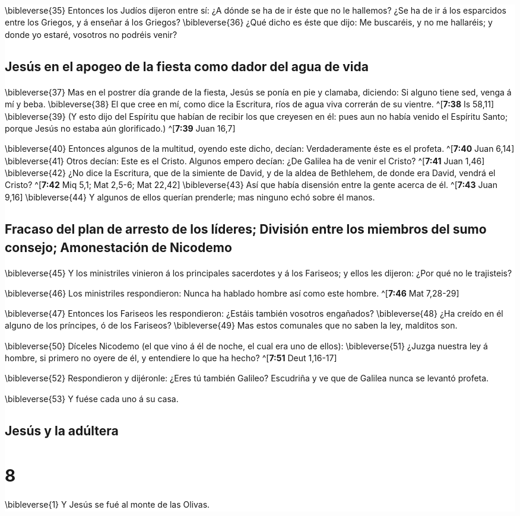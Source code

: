 
\bibleverse{35} Entonces los Judíos dijeron entre sí: ¿A dónde se ha de ir éste que no le hallemos? ¿Se ha de ir á los esparcidos entre los Griegos, y á enseñar á los Griegos? \bibleverse{36} ¿Qué dicho es éste que dijo: Me buscaréis, y no me hallaréis; y donde yo estaré, vosotros no podréis venir? 





## Jesús en el apogeo de la fiesta como dador del agua de vida
\bibleverse{37} Mas en el postrer día grande de la fiesta, Jesús se ponía en pie y clamaba, diciendo: Si alguno tiene sed, venga á mí y beba. \bibleverse{38} El que cree en mí, como dice la Escritura, ríos de agua viva correrán de su vientre. ^[**7:38** Is 58,11] \bibleverse{39} (Y esto dijo del Espíritu que habían de recibir los que creyesen en él: pues aun no había venido el Espíritu Santo; porque Jesús no estaba aún glorificado.) 
^[**7:39** Juan 16,7] 
 

\bibleverse{40} Entonces algunos de la multitud, oyendo este dicho, decían: Verdaderamente éste es el profeta. ^[**7:40** Juan 6,14] \bibleverse{41} Otros decían: Este es el Cristo. Algunos empero decían: ¿De Galilea ha de venir el Cristo? ^[**7:41** Juan 1,46] \bibleverse{42} ¿No dice la Escritura, que de la simiente de David, y de la aldea de Bethlehem, de donde era David, vendrá el Cristo? ^[**7:42** Miq 5,1; Mat 2,5-6; Mat 22,42] \bibleverse{43} Así que había disensión entre la gente acerca de él. ^[**7:43** Juan 9,16] \bibleverse{44} Y algunos de ellos querían prenderle; mas ninguno echó sobre él manos. 


   

## Fracaso del plan de arresto de los líderes; División entre los miembros del sumo consejo; Amonestación de Nicodemo
\bibleverse{45} Y los ministriles vinieron á los principales sacerdotes y á los Fariseos; y ellos les dijeron: ¿Por qué no le trajisteis? 


\bibleverse{46} Los ministriles respondieron: Nunca ha hablado hombre así como este hombre. 
^[**7:46** Mat 7,28-29] 


\bibleverse{47} Entonces los Fariseos les respondieron: ¿Estáis también vosotros engañados? \bibleverse{48} ¿Ha creído en él alguno de los príncipes, ó de los Fariseos? \bibleverse{49} Mas estos comunales que no saben la ley, malditos son. 


\bibleverse{50} Díceles Nicodemo (el que vino á él de noche, el cual era uno de ellos): \bibleverse{51} ¿Juzga nuestra ley á hombre, si primero no oyere de él, y entendiere lo que ha hecho? 
^[**7:51** Deut 1,16-17] 


\bibleverse{52} Respondieron y dijéronle: ¿Eres tú también Galileo? Escudriña y ve que de Galilea nunca se levantó profeta. 


\bibleverse{53} Y fuése cada uno á su casa. 

## Jesús y la adúltera
# 8 
\bibleverse{1} Y Jesús se fué al monte de las Olivas. 
